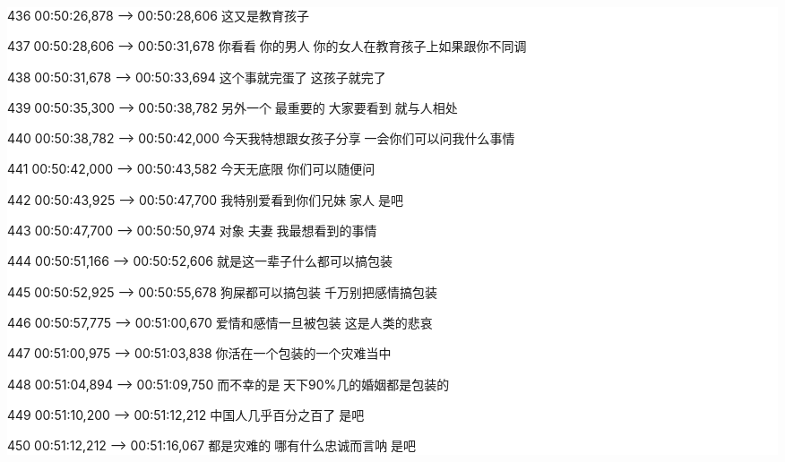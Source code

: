 436
00:50:26,878 –&gt; 00:50:28,606
这又是教育孩子
 
437
00:50:28,606 –&gt; 00:50:31,678
你看看 你的男人 你的女人在教育孩子上如果跟你不同调
 
438
00:50:31,678 –&gt; 00:50:33,694
这个事就完蛋了 这孩子就完了
 
439
00:50:35,300 –&gt; 00:50:38,782
另外一个 最重要的 大家要看到 就与人相处
 
440
00:50:38,782 –&gt; 00:50:42,000
今天我特想跟女孩子分享 一会你们可以问我什么事情
 
441
00:50:42,000 –&gt; 00:50:43,582
今天无底限 你们可以随便问
 
442
00:50:43,925 –&gt; 00:50:47,700
我特别爱看到你们兄妹 家人 是吧
 
443
00:50:47,700 –&gt; 00:50:50,974
对象 夫妻 我最想看到的事情
 
444
00:50:51,166 –&gt; 00:50:52,606
就是这一辈子什么都可以搞包装
 
445
00:50:52,925 –&gt; 00:50:55,678
狗屎都可以搞包装 千万别把感情搞包装
 
446
00:50:57,775 –&gt; 00:51:00,670
爱情和感情一旦被包装 这是人类的悲哀
 
447
00:51:00,975 –&gt; 00:51:03,838
你活在一个包装的一个灾难当中
 
448
00:51:04,894 –&gt; 00:51:09,750
而不幸的是 天下90%几的婚姻都是包装的
 
449
00:51:10,200 –&gt; 00:51:12,212
中国人几乎百分之百了 是吧
 
450
00:51:12,212 –&gt; 00:51:16,067
都是灾难的 哪有什么忠诚而言呐 是吧
 